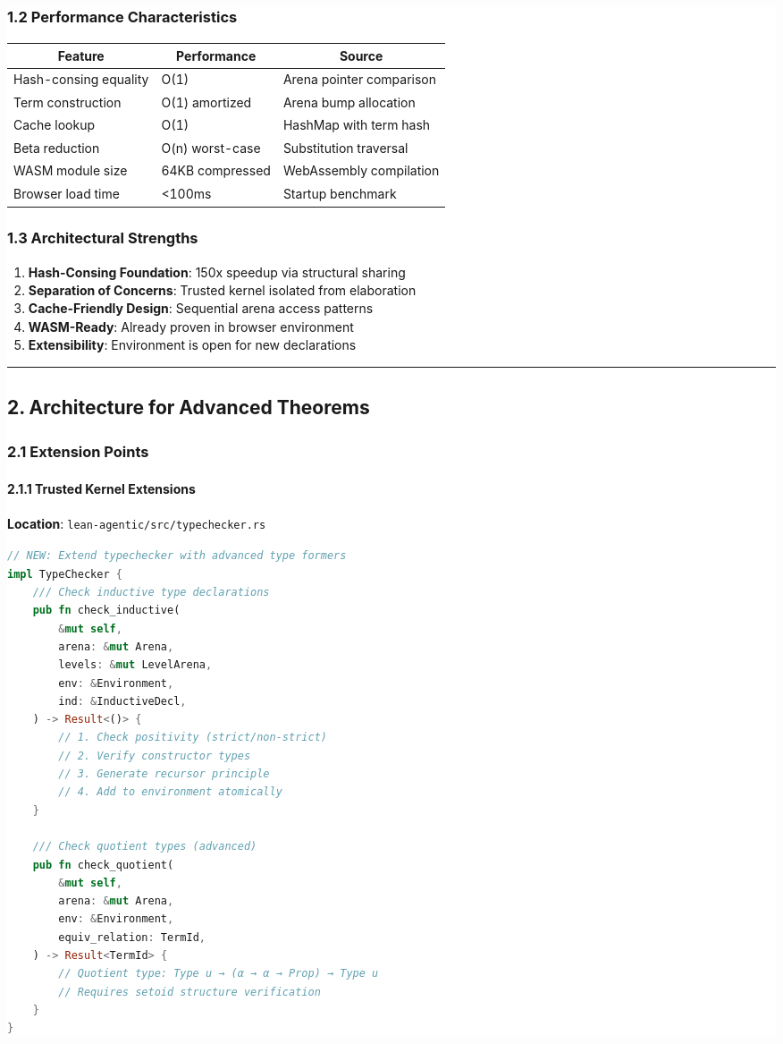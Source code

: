 ### 1.2 Performance Characteristics

| Feature | Performance | Source |
|---------|-------------|--------|
| Hash-consing equality | O(1) | Arena pointer comparison |
| Term construction | O(1) amortized | Arena bump allocation |
| Cache lookup | O(1) | HashMap with term hash |
| Beta reduction | O(n) worst-case | Substitution traversal |
| WASM module size | 64KB compressed | WebAssembly compilation |
| Browser load time | <100ms | Startup benchmark |

### 1.3 Architectural Strengths

1. **Hash-Consing Foundation**: 150x speedup via structural sharing
2. **Separation of Concerns**: Trusted kernel isolated from elaboration
3. **Cache-Friendly Design**: Sequential arena access patterns
4. **WASM-Ready**: Already proven in browser environment
5. **Extensibility**: Environment is open for new declarations

---

## 2. Architecture for Advanced Theorems

### 2.1 Extension Points

#### 2.1.1 Trusted Kernel Extensions

**Location**: `lean-agentic/src/typechecker.rs`

```rust
// NEW: Extend typechecker with advanced type formers
impl TypeChecker {
    /// Check inductive type declarations
    pub fn check_inductive(
        &mut self,
        arena: &mut Arena,
        levels: &mut LevelArena,
        env: &Environment,
        ind: &InductiveDecl,
    ) -> Result<()> {
        // 1. Check positivity (strict/non-strict)
        // 2. Verify constructor types
        // 3. Generate recursor principle
        // 4. Add to environment atomically
    }

    /// Check quotient types (advanced)
    pub fn check_quotient(
        &mut self,
        arena: &mut Arena,
        env: &Environment,
        equiv_relation: TermId,
    ) -> Result<TermId> {
        // Quotient type: Type u → (α → α → Prop) → Type u
        // Requires setoid structure verification
    }
}
```
